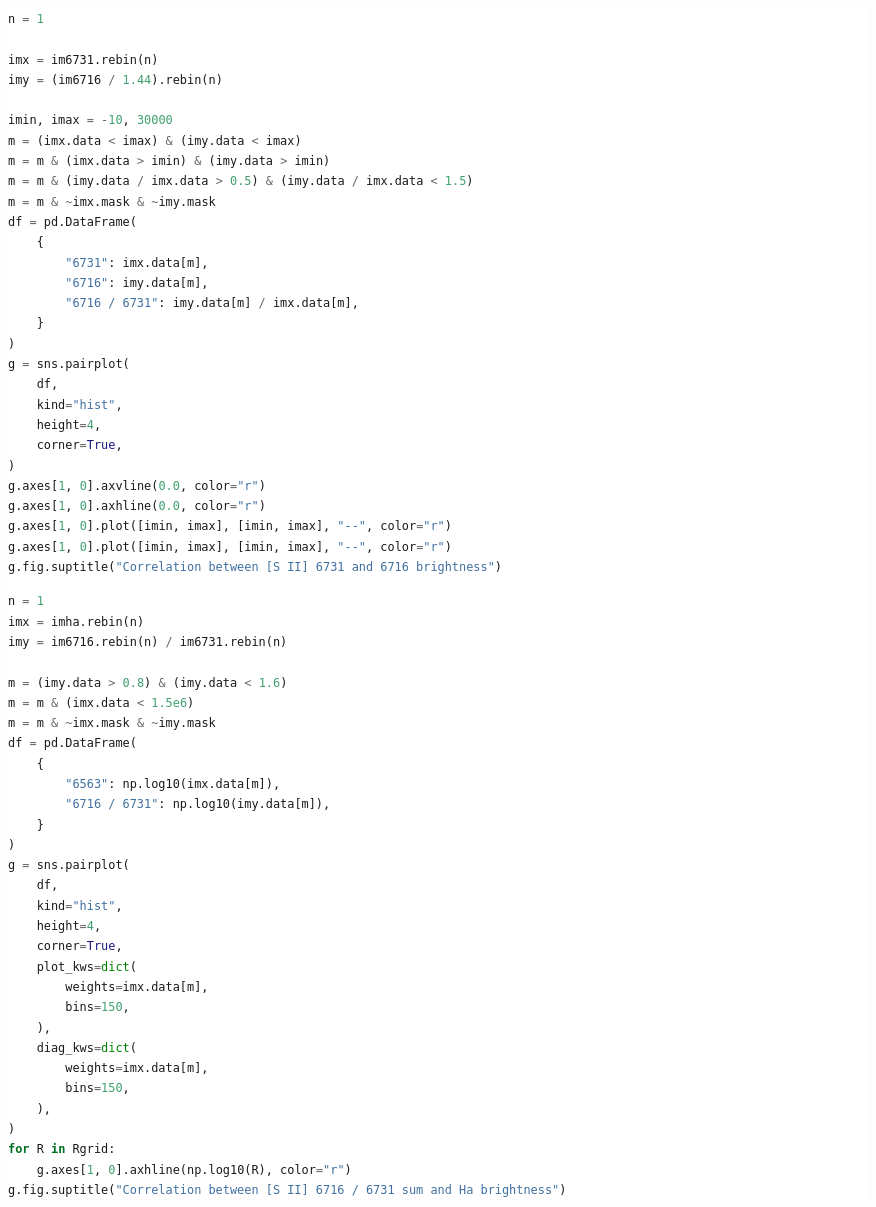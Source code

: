 ```python pycharm={"name": "#%%\n"} jupyter={"outputs_hidden": false}
n = 1

imx = im6731.rebin(n)
imy = (im6716 / 1.44).rebin(n)

imin, imax = -10, 30000
m = (imx.data < imax) & (imy.data < imax)
m = m & (imx.data > imin) & (imy.data > imin)
m = m & (imy.data / imx.data > 0.5) & (imy.data / imx.data < 1.5)
m = m & ~imx.mask & ~imy.mask
df = pd.DataFrame(
    {
        "6731": imx.data[m],
        "6716": imy.data[m],
        "6716 / 6731": imy.data[m] / imx.data[m],
    }
)
g = sns.pairplot(
    df,
    kind="hist",
    height=4,
    corner=True,
)
g.axes[1, 0].axvline(0.0, color="r")
g.axes[1, 0].axhline(0.0, color="r")
g.axes[1, 0].plot([imin, imax], [imin, imax], "--", color="r")
g.axes[1, 0].plot([imin, imax], [imin, imax], "--", color="r")
g.fig.suptitle("Correlation between [S II] 6731 and 6716 brightness")
```

```python pycharm={"name": "#%%\n"} jupyter={"outputs_hidden": false}
n = 1
imx = imha.rebin(n)
imy = im6716.rebin(n) / im6731.rebin(n)

m = (imy.data > 0.8) & (imy.data < 1.6)
m = m & (imx.data < 1.5e6)
m = m & ~imx.mask & ~imy.mask
df = pd.DataFrame(
    {
        "6563": np.log10(imx.data[m]),
        "6716 / 6731": np.log10(imy.data[m]),
    }
)
g = sns.pairplot(
    df,
    kind="hist",
    height=4,
    corner=True,
    plot_kws=dict(
        weights=imx.data[m],
        bins=150,
    ),
    diag_kws=dict(
        weights=imx.data[m],
        bins=150,
    ),
)
for R in Rgrid:
    g.axes[1, 0].axhline(np.log10(R), color="r")
g.fig.suptitle("Correlation between [S II] 6716 / 6731 sum and Ha brightness")
```
